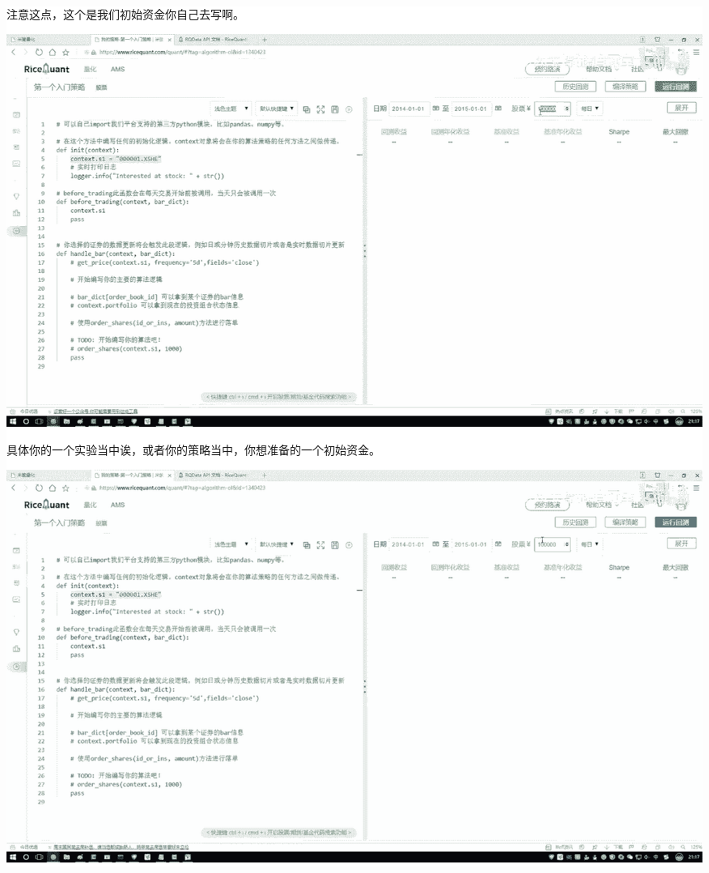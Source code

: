注意这点，这个是我们初始资金你自己去写啊。

![](img/6bdcde9260573a1f7af9136fd961ab99_149.png)

具体你的一个实验当中诶，或者你的策略当中，你想准备的一个初始资金。

![](img/6bdcde9260573a1f7af9136fd961ab99_151.png)
